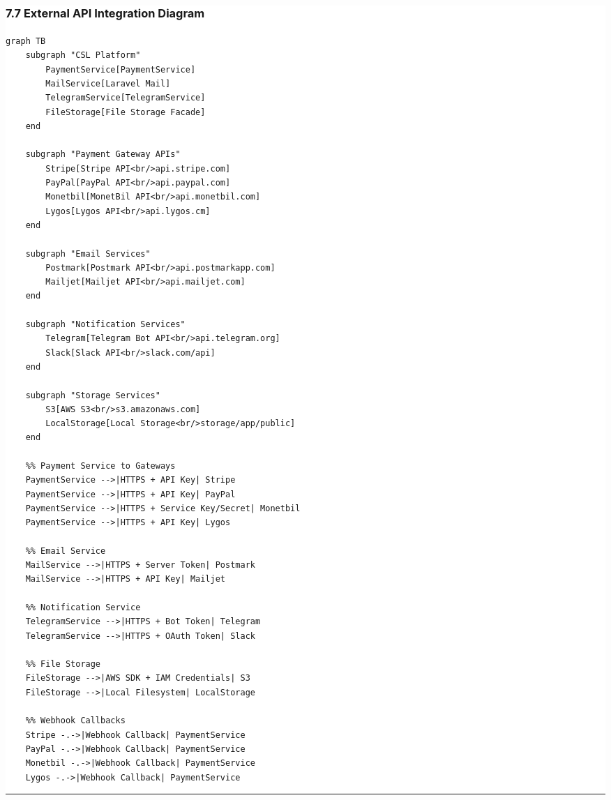 
### 7.7 External API Integration Diagram

```mermaid
graph TB
    subgraph "CSL Platform"
        PaymentService[PaymentService]
        MailService[Laravel Mail]
        TelegramService[TelegramService]
        FileStorage[File Storage Facade]
    end

    subgraph "Payment Gateway APIs"
        Stripe[Stripe API<br/>api.stripe.com]
        PayPal[PayPal API<br/>api.paypal.com]
        Monetbil[MonetBil API<br/>api.monetbil.com]
        Lygos[Lygos API<br/>api.lygos.cm]
    end

    subgraph "Email Services"
        Postmark[Postmark API<br/>api.postmarkapp.com]
        Mailjet[Mailjet API<br/>api.mailjet.com]
    end

    subgraph "Notification Services"
        Telegram[Telegram Bot API<br/>api.telegram.org]
        Slack[Slack API<br/>slack.com/api]
    end

    subgraph "Storage Services"
        S3[AWS S3<br/>s3.amazonaws.com]
        LocalStorage[Local Storage<br/>storage/app/public]
    end

    %% Payment Service to Gateways
    PaymentService -->|HTTPS + API Key| Stripe
    PaymentService -->|HTTPS + API Key| PayPal
    PaymentService -->|HTTPS + Service Key/Secret| Monetbil
    PaymentService -->|HTTPS + API Key| Lygos

    %% Email Service
    MailService -->|HTTPS + Server Token| Postmark
    MailService -->|HTTPS + API Key| Mailjet

    %% Notification Service
    TelegramService -->|HTTPS + Bot Token| Telegram
    TelegramService -->|HTTPS + OAuth Token| Slack

    %% File Storage
    FileStorage -->|AWS SDK + IAM Credentials| S3
    FileStorage -->|Local Filesystem| LocalStorage

    %% Webhook Callbacks
    Stripe -.->|Webhook Callback| PaymentService
    PayPal -.->|Webhook Callback| PaymentService
    Monetbil -.->|Webhook Callback| PaymentService
    Lygos -.->|Webhook Callback| PaymentService
```

---